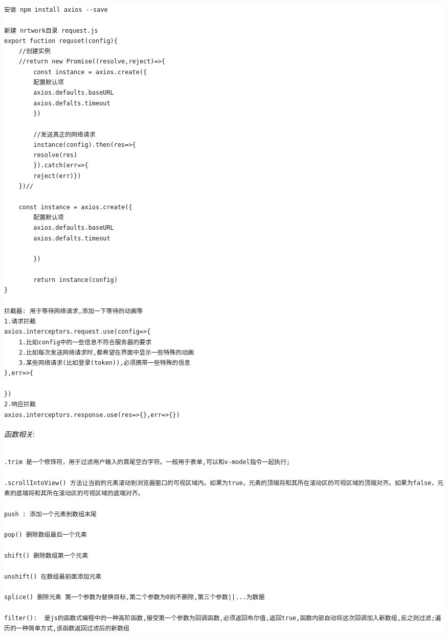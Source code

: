 ```
安装 npm install axios --save

新建 nrtwork目录 request.js 
export fuction requset(config){
	//创建实例 
	//return new Promise((resolve,reject)=>{
		const instance = axios.create({
        配置默认项
        axios.defaults.baseURL 
        axios.defalts.timeout
		})
		
		//发送真正的网络请求
		instance(config).then(res=>{
		resolve(res)
		}).catch(err=>{
		reject(err)})
	})//
	
	const instance = axios.create({
        配置默认项
        axios.defaults.baseURL 
        axios.defalts.timeout
       
        })
        
        return instance(config)
}

拦截器: 用于等待网络请求,添加一下等待的动画等
1.请求拦截
axios.interceptors.request.use(config=>{
	1.比如config中的一些信息不符合服务器的要求
	2.比如每次发送网络请求时,都希望在界面中显示一些特殊的动画
	3.某些网络请求(比如登录(token)),必须携带一些特殊的信息
},err=>{

})
2.响应拦截
axios.interceptors.response.use(res=>{},err=>{})
```



###### 函数相关:

```
.trim 是一个修饰符，用于过滤用户输入的首尾空白字符。一般用于表单,可以和v-model指令一起执行;

.scrollIntoView() 方法让当前的元素滚动到浏览器窗口的可视区域内。如果为true，元素的顶端将和其所在滚动区的可视区域的顶端对齐。如果为false，元素的底端将和其所在滚动区的可视区域的底端对齐。

push : 添加一个元素到数组末尾

pop() 删除数组最后一个元素

shift() 删除数组第一个元素

unshift() 在数组最前面添加元素

splice() 删除元素 第一个参数为替换目标,第二个参数为0则不删除,第三个参数||...为数据

filter():  是js的函数式编程中的一种高阶函数,接受第一个参数为回调函数,必须返回布尔值,返回true,函数内部自动将这次回调加入新数组,反之则过滤;遍历的一种简单方式,该函数返回过滤后的新数组

```
